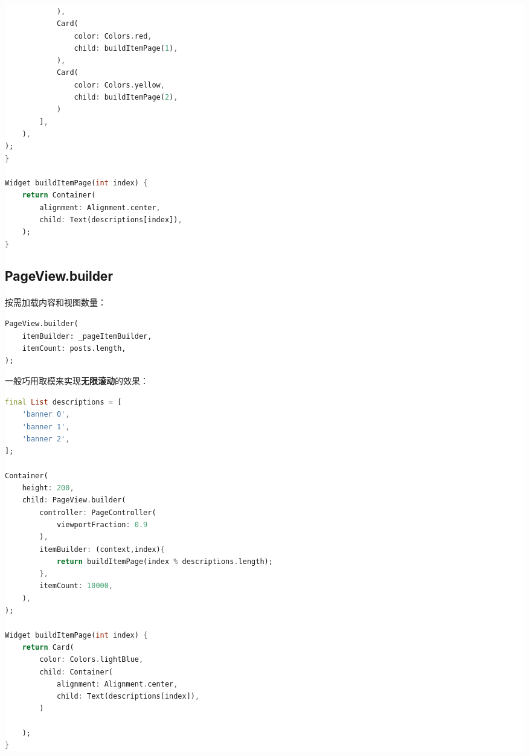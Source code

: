 ```dart
            ),
            Card(
                color: Colors.red,
                child: buildItemPage(1),
            ),
            Card(
                color: Colors.yellow,
                child: buildItemPage(2),
            )
        ],
    ),
);
}

Widget buildItemPage(int index) {
    return Container(
        alignment: Alignment.center,
        child: Text(descriptions[index]),
    );
}
```

## PageView.builder

按需加载内容和视图数量：

```text
PageView.builder(
	itemBuilder: _pageItemBuilder,
	itemCount: posts.length,
);
```

一般巧用取模来实现**无限滚动**的效果：

```dart
final List descriptions = [
    'banner 0',
    'banner 1',
    'banner 2',
];

Container(
    height: 200,
    child: PageView.builder(
        controller: PageController(
            viewportFraction: 0.9
        ),
        itemBuilder: (context,index){
            return buildItemPage(index % descriptions.length);
        },
        itemCount: 10000,
    ),
);

Widget buildItemPage(int index) {
    return Card(
        color: Colors.lightBlue,
        child: Container(
            alignment: Alignment.center,
            child: Text(descriptions[index]),
        )

    );
}
```